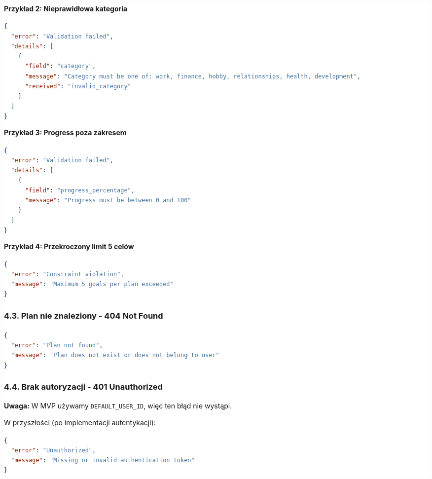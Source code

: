 **Przykład 2: Nieprawidłowa kategoria**
```json
{
  "error": "Validation failed",
  "details": [
    {
      "field": "category",
      "message": "Category must be one of: work, finance, hobby, relationships, health, development",
      "received": "invalid_category"
    }
  ]
}
```

**Przykład 3: Progress poza zakresem**
```json
{
  "error": "Validation failed",
  "details": [
    {
      "field": "progress_percentage",
      "message": "Progress must be between 0 and 100"
    }
  ]
}
```

**Przykład 4: Przekroczony limit 5 celów**
```json
{
  "error": "Constraint violation",
  "message": "Maximum 5 goals per plan exceeded"
}
```

### 4.3. Plan nie znaleziony - 404 Not Found

```json
{
  "error": "Plan not found",
  "message": "Plan does not exist or does not belong to user"
}
```

### 4.4. Brak autoryzacji - 401 Unauthorized

**Uwaga:** W MVP używamy `DEFAULT_USER_ID`, więc ten błąd nie wystąpi. 

W przyszłości (po implementacji autentykacji):
```json
{
  "error": "Unauthorized",
  "message": "Missing or invalid authentication token"
}
```
